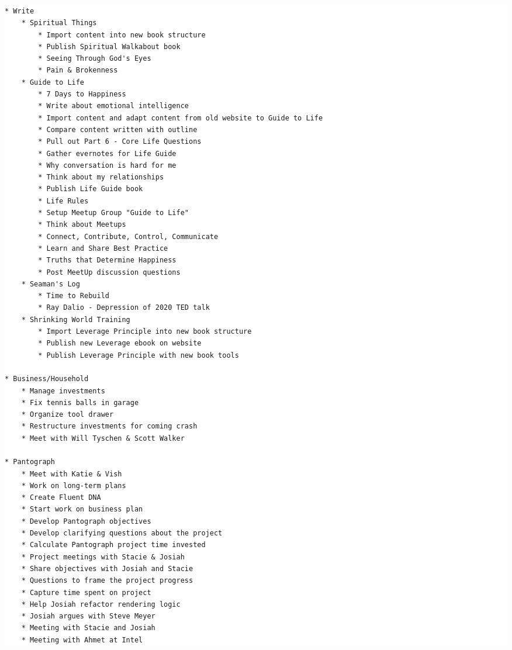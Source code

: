     * Write
        * Spiritual Things
            * Import content into new book structure
            * Publish Spiritual Walkabout book
            * Seeing Through God's Eyes
            * Pain & Brokenness
        * Guide to Life
            * 7 Days to Happiness
            * Write about emotional intelligence
            * Import content and adapt content from old website to Guide to Life
            * Compare content written with outline 
            * Pull out Part 6 - Core Life Questions
            * Gather evernotes for Life Guide
            * Why conversation is hard for me
            * Think about my relationships
            * Publish Life Guide book
            * Life Rules
            * Setup Meetup Group "Guide to Life"
            * Think about Meetups
            * Connect, Contribute, Control, Communicate
            * Learn and Share Best Practice
            * Truths that Determine Happiness
            * Post MeetUp discussion questions
        * Seaman's Log
            * Time to Rebuild
            * Ray Dalio - Depression of 2020 TED talk
        * Shrinking World Training
            * Import Leverage Principle into new book structure
            * Publish new Leverage ebook on website
            * Publish Leverage Principle with new book tools

    * Business/Household
        * Manage investments
        * Fix tennis balls in garage
        * Organize tool drawer
        * Restructure investments for coming crash
        * Meet with Will Tyschen & Scott Walker

    * Pantograph
        * Meet with Katie & Vish
        * Work on long-term plans
        * Create Fluent DNA
        * Start work on business plan
        * Develop Pantograph objectives
        * Develop clarifying questions about the project
        * Calculate Pantograph project time invested
        * Project meetings with Stacie & Josiah
        * Share objectives with Josiah and Stacie
        * Questions to frame the project progress
        * Capture time spent on project
        * Help Josiah refactor rendering logic
        * Josiah argues with Steve Meyer
        * Meeting with Stacie and Josiah
        * Meeting with Ahmet at Intel
